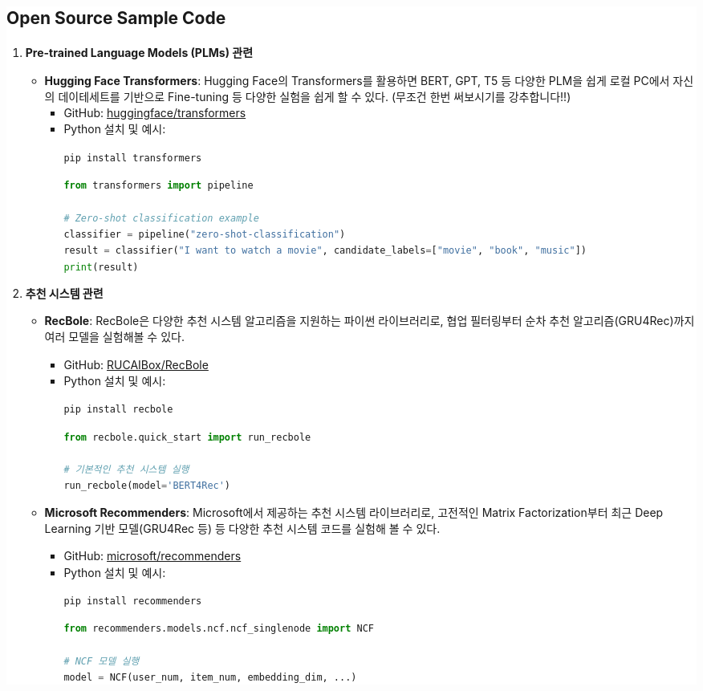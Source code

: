 ## Open Source Sample Code

1. **Pre-trained Language Models (PLMs) 관련**
   - **Hugging Face Transformers**: Hugging Face의 Transformers를 활용하면 BERT, GPT, T5 등 다양한 PLM을 쉽게 로컬 PC에서 자신의 데이테세트를 기반으로 Fine-tuning 등 다양한 실험을 쉽게 할 수 있다. (무조건 한번 써보시기를 강추합니다!!)
     - GitHub: [huggingface/transformers](https://github.com/huggingface/transformers)
     - Python 설치 및 예시:
       ```bash
       pip install transformers
       ```
       ```python
       from transformers import pipeline

       # Zero-shot classification example
       classifier = pipeline("zero-shot-classification")
       result = classifier("I want to watch a movie", candidate_labels=["movie", "book", "music"])
       print(result)
       ```

2. **추천 시스템 관련**
   - **RecBole**: RecBole은 다양한 추천 시스템 알고리즘을 지원하는 파이썬 라이브러리로, 협업 필터링부터 순차 추천 알고리즘(GRU4Rec)까지 여러 모델을 실험해볼 수 있다.
     - GitHub: [RUCAIBox/RecBole](https://github.com/RUCAIBox/RecBole)
     - Python 설치 및 예시:
       ```bash
       pip install recbole
       ```
       ```python
       from recbole.quick_start import run_recbole

       # 기본적인 추천 시스템 실행
       run_recbole(model='BERT4Rec')
       ```

   - **Microsoft Recommenders**: Microsoft에서 제공하는 추천 시스템 라이브러리로, 고전적인 Matrix Factorization부터 최근 Deep Learning 기반 모델(GRU4Rec 등) 등 다양한 추천 시스템 코드를 실험해 볼 수 있다.
     - GitHub: [microsoft/recommenders](https://github.com/microsoft/recommenders)
     - Python 설치 및 예시:
       ```bash
       pip install recommenders
       ```
       ```python
       from recommenders.models.ncf.ncf_singlenode import NCF

       # NCF 모델 실행
       model = NCF(user_num, item_num, embedding_dim, ...)
       ```
